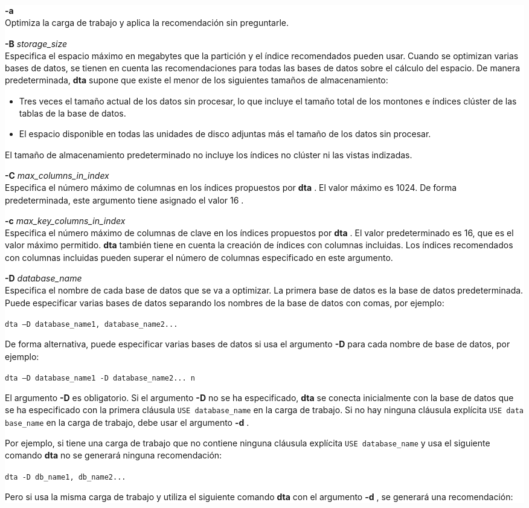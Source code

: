  **-a**  
 Optimiza la carga de trabajo y aplica la recomendación sin preguntarle.  
  
 **-B** *storage_size*  
 Especifica el espacio máximo en megabytes que la partición y el índice recomendados pueden usar. Cuando se optimizan varias bases de datos, se tienen en cuenta las recomendaciones para todas las bases de datos sobre el cálculo del espacio. De manera predeterminada, **dta** supone que existe el menor de los siguientes tamaños de almacenamiento:  
  
-   Tres veces el tamaño actual de los datos sin procesar, lo que incluye el tamaño total de los montones e índices clúster de las tablas de la base de datos.  
  
-   El espacio disponible en todas las unidades de disco adjuntas más el tamaño de los datos sin procesar.  
  
 El tamaño de almacenamiento predeterminado no incluye los índices no clúster ni las vistas indizadas.  
  
 **-C** *max_columns_in_index*  
 Especifica el número máximo de columnas en los índices propuestos por **dta** . El valor máximo es 1024. De forma predeterminada, este argumento tiene asignado el valor 16 .  
  
 **-c** *max_key_columns_in_index*  
 Especifica el número máximo de columnas de clave en los índices propuestos por **dta** . El valor predeterminado es 16, que es el valor máximo permitido. **dta** también tiene en cuenta la creación de índices con columnas incluidas. Los índices recomendados con columnas incluidas pueden superar el número de columnas especificado en este argumento.  
  
 **-D** *database_name*  
 Especifica el nombre de cada base de datos que se va a optimizar. La primera base de datos es la base de datos predeterminada. Puede especificar varias bases de datos separando los nombres de la base de datos con comas, por ejemplo:  
  
```  
dta –D database_name1, database_name2...  
```  
  
 De forma alternativa, puede especificar varias bases de datos si usa el argumento **-D** para cada nombre de base de datos, por ejemplo:  
  
```  
dta –D database_name1 -D database_name2... n  
```  
  
 El argumento **-D** es obligatorio. Si el argumento **-D** no se ha especificado, **dta** se conecta inicialmente con la base de datos que se ha especificado con la primera cláusula `USE database_name` en la carga de trabajo. Si no hay ninguna cláusula explícita `USE database_name` en la carga de trabajo, debe usar el argumento **-d** .  
  
 Por ejemplo, si tiene una carga de trabajo que no contiene ninguna cláusula explícita `USE database_name` y usa el siguiente comando **dta** no se generará ninguna recomendación:  
  
```  
dta -D db_name1, db_name2...  
```  
  
 Pero si usa la misma carga de trabajo y utiliza el siguiente comando **dta** con el argumento **-d** , se generará una recomendación:  
  